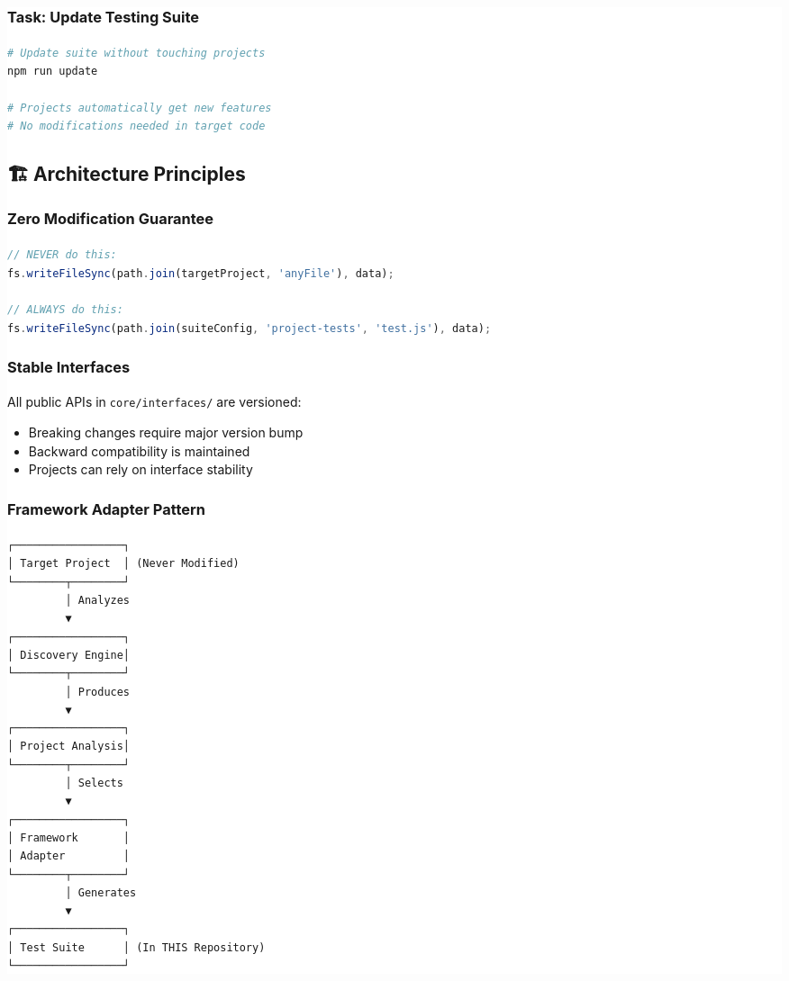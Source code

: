 ### Task: Update Testing Suite
```bash
# Update suite without touching projects
npm run update

# Projects automatically get new features
# No modifications needed in target code
```

## 🏗️ Architecture Principles

### Zero Modification Guarantee
```javascript
// NEVER do this:
fs.writeFileSync(path.join(targetProject, 'anyFile'), data);

// ALWAYS do this:
fs.writeFileSync(path.join(suiteConfig, 'project-tests', 'test.js'), data);
```

### Stable Interfaces
All public APIs in `core/interfaces/` are versioned:
- Breaking changes require major version bump
- Backward compatibility is maintained
- Projects can rely on interface stability

### Framework Adapter Pattern
```
┌─────────────────┐
│ Target Project  │ (Never Modified)
└────────┬────────┘
         │ Analyzes
         ▼
┌─────────────────┐
│ Discovery Engine│
└────────┬────────┘
         │ Produces
         ▼
┌─────────────────┐
│ Project Analysis│
└────────┬────────┘
         │ Selects
         ▼
┌─────────────────┐
│ Framework       │
│ Adapter         │
└────────┬────────┘
         │ Generates
         ▼
┌─────────────────┐
│ Test Suite      │ (In THIS Repository)
└─────────────────┘
```

